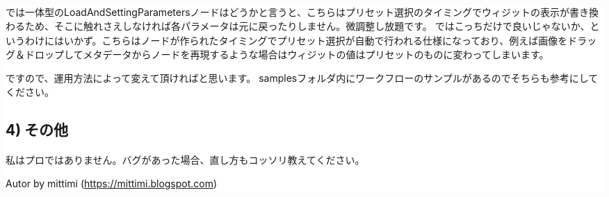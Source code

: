 では一体型のLoadAndSettingParametersノードはどうかと言うと、こちらはプリセット選択のタイミングでウィジットの表示が書き換わるため、そこに触れさえしなければ各パラメータは元に戻ったりしません。微調整し放題です。
ではこっちだけで良いじゃないか、というわけにはいかず。こちらはノードが作られたタイミングでプリセット選択が自動で行われる仕様になっており、例えば画像をドラッグ＆ドロップしてメタデータからノードを再現するような場合はウィジットの値はプリセットのものに変わってしまいます。

ですので、運用方法によって変えて頂ければと思います。
samplesフォルダ内にワークフローのサンプルがあるのでそちらも参考にしてください。


## 4) その他
私はプロではありません。バグがあった場合、直し方もコッソリ教えてください。

Autor by mittimi (https://mittimi.blogspot.com)
